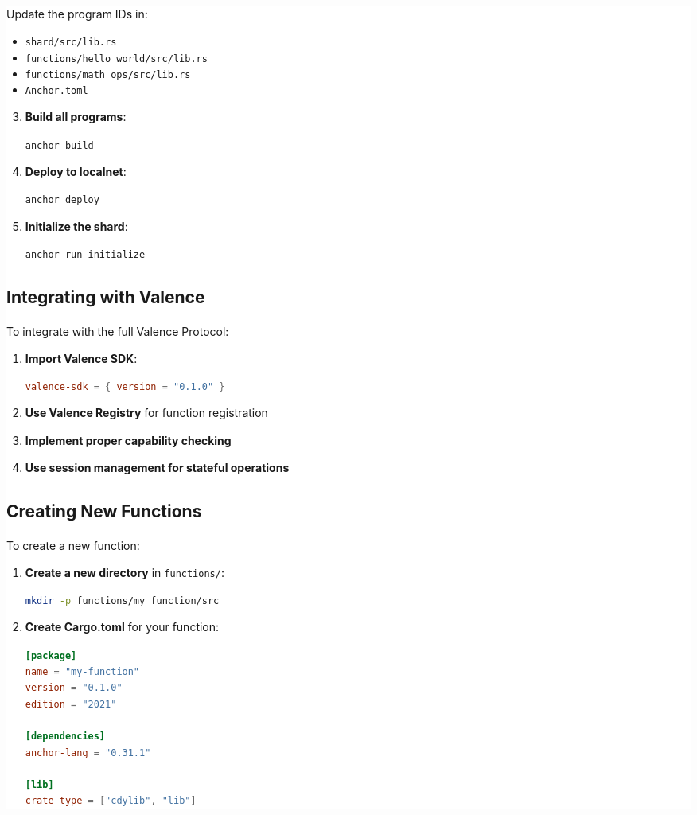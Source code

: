    Update the program IDs in:
   - `shard/src/lib.rs`
   - `functions/hello_world/src/lib.rs`
   - `functions/math_ops/src/lib.rs`
   - `Anchor.toml`

3. **Build all programs**:
   ```bash
   anchor build
   ```

4. **Deploy to localnet**:
   ```bash
   anchor deploy
   ```

5. **Initialize the shard**:
   ```bash
   anchor run initialize
   ```

## Integrating with Valence

To integrate with the full Valence Protocol:

1. **Import Valence SDK**:
   ```toml
   valence-sdk = { version = "0.1.0" }
   ```

2. **Use Valence Registry** for function registration
3. **Implement proper capability checking**
4. **Use session management for stateful operations**

## Creating New Functions

To create a new function:

1. **Create a new directory** in `functions/`:
   ```bash
   mkdir -p functions/my_function/src
   ```

2. **Create Cargo.toml** for your function:
   ```toml
   [package]
   name = "my-function"
   version = "0.1.0"
   edition = "2021"

   [dependencies]
   anchor-lang = "0.31.1"

   [lib]
   crate-type = ["cdylib", "lib"]
   ```
